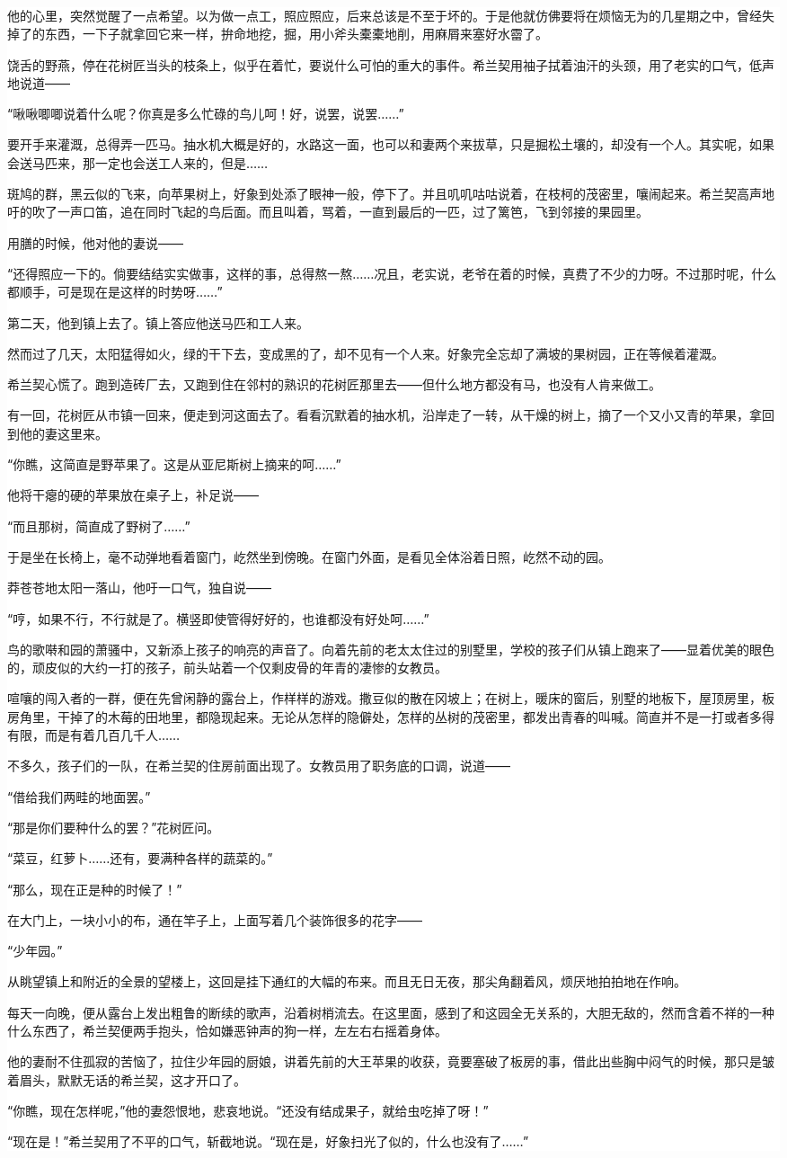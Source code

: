他的心里，突然觉醒了一点希望。以为做一点工，照应照应，后来总该是不至于坏的。于是他就仿佛要将在烦恼无为的几星期之中，曾经失掉了的东西，一下子就拿回它来一样，拚命地挖，掘，用小斧头橐橐地削，用麻屑来塞好水霤了。

饶舌的野燕，停在花树匠当头的枝条上，似乎在着忙，要说什么可怕的重大的事件。希兰契用袖子拭着油汗的头颈，用了老实的口气，低声地说道——

“啾啾唧唧说着什么呢？你真是多么忙碌的鸟儿呵！好，说罢，说罢……”

要开手来灌溉，总得弄一匹马。抽水机大概是好的，水路这一面，也可以和妻两个来拔草，只是掘松土壤的，却没有一个人。其实呢，如果会送马匹来，那一定也会送工人来的，但是……

斑鸠的群，黑云似的飞来，向苹果树上，好象到处添了眼神一般，停下了。并且叽叽咕咕说着，在枝柯的茂密里，嚷闹起来。希兰契高声地吁的吹了一声口笛，追在同时飞起的鸟后面。而且叫着，骂着，一直到最后的一匹，过了篱笆，飞到邻接的果园里。

用膳的时候，他对他的妻说——

“还得照应一下的。倘要结结实实做事，这样的事，总得熬一熬……况且，老实说，老爷在着的时候，真费了不少的力呀。不过那时呢，什么都顺手，可是现在是这样的时势呀……”

第二天，他到镇上去了。镇上答应他送马匹和工人来。

然而过了几天，太阳猛得如火，绿的干下去，变成黑的了，却不见有一个人来。好象完全忘却了满坡的果树园，正在等候着灌溉。

希兰契心慌了。跑到造砖厂去，又跑到住在邻村的熟识的花树匠那里去——但什么地方都没有马，也没有人肯来做工。

有一回，花树匠从市镇一回来，便走到河这面去了。看看沉默着的抽水机，沿岸走了一转，从干燥的树上，摘了一个又小又青的苹果，拿回到他的妻这里来。

“你瞧，这简直是野苹果了。这是从亚尼斯树上摘来的呵……”

他将干瘪的硬的苹果放在桌子上，补足说——

“而且那树，简直成了野树了……”

于是坐在长椅上，毫不动弹地看着窗门，屹然坐到傍晚。在窗门外面，是看见全体浴着日照，屹然不动的园。

莽苍苍地太阳一落山，他吁一口气，独自说——

“哼，如果不行，不行就是了。横竖即使管得好好的，也谁都没有好处呵……”

鸟的歌啭和园的萧骚中，又新添上孩子的响亮的声音了。向着先前的老太太住过的别墅里，学校的孩子们从镇上跑来了——显着优美的眼色的，顽皮似的大约一打的孩子，前头站着一个仅剩皮骨的年青的凄惨的女教员。

喧嚷的闯入者的一群，便在先曾闲静的露台上，作样样的游戏。撒豆似的散在冈坡上；在树上，暖床的窗后，别墅的地板下，屋顶房里，板房角里，干掉了的木莓的田地里，都隐现起来。无论从怎样的隐僻处，怎样的丛树的茂密里，都发出青春的叫喊。简直并不是一打或者多得有限，而是有着几百几千人……

不多久，孩子们的一队，在希兰契的住房前面出现了。女教员用了职务底的口调，说道——

“借给我们两畦的地面罢。”

“那是你们要种什么的罢？”花树匠问。

“菜豆，红萝卜……还有，要满种各样的蔬菜的。”

“那么，现在正是种的时候了！”

在大门上，一块小小的布，通在竿子上，上面写着几个装饰很多的花字——

“少年园。”

从眺望镇上和附近的全景的望楼上，这回是挂下通红的大幅的布来。而且无日无夜，那尖角翻着风，烦厌地拍拍地在作响。

每天一向晚，便从露台上发出粗鲁的断续的歌声，沿着树梢流去。在这里面，感到了和这园全无关系的，大胆无敌的，然而含着不祥的一种什么东西了，希兰契便两手抱头，恰如嫌恶钟声的狗一样，左左右右摇着身体。

他的妻耐不住孤寂的苦恼了，拉住少年园的厨娘，讲着先前的大王苹果的收获，竟要塞破了板房的事，借此出些胸中闷气的时候，那只是皱着眉头，默默无话的希兰契，这才开口了。

“你瞧，现在怎样呢，”他的妻怨恨地，悲哀地说。“还没有结成果子，就给虫吃掉了呀！”

“现在是！”希兰契用了不平的口气，斩截地说。“现在是，好象扫光了似的，什么也没有了……”

